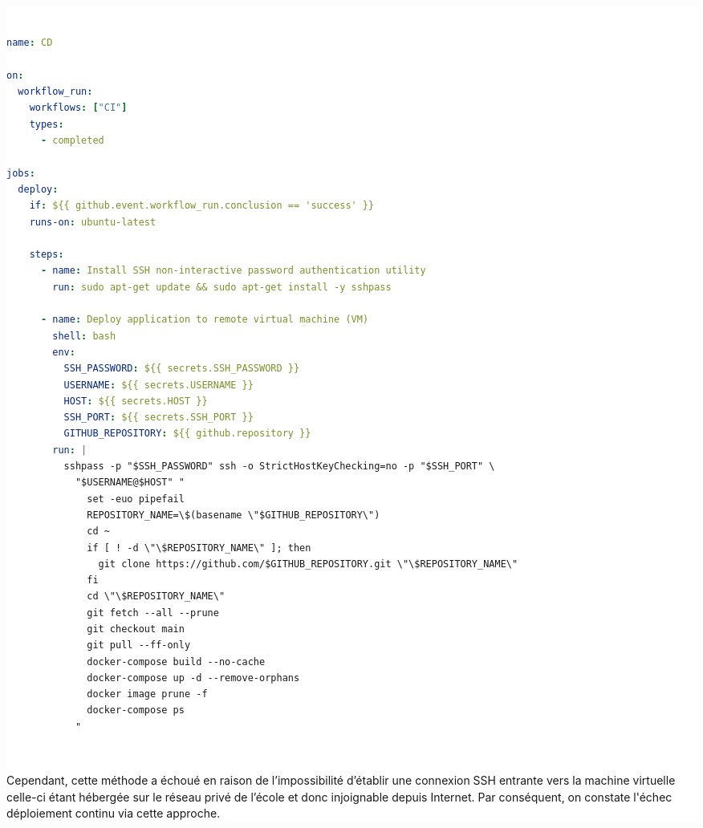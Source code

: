 <br>

```yaml
name: CD

on:
  workflow_run:
    workflows: ["CI"]
    types:
      - completed

jobs:
  deploy:
    if: ${{ github.event.workflow_run.conclusion == 'success' }}
    runs-on: ubuntu-latest

    steps:
      - name: Install SSH non-interactive password authentication utility
        run: sudo apt-get update && sudo apt-get install -y sshpass

      - name: Deploy application to remote virtual machine (VM)
        shell: bash
        env:
          SSH_PASSWORD: ${{ secrets.SSH_PASSWORD }}
          USERNAME: ${{ secrets.USERNAME }}
          HOST: ${{ secrets.HOST }}
          SSH_PORT: ${{ secrets.SSH_PORT }}
          GITHUB_REPOSITORY: ${{ github.repository }}
        run: |
          sshpass -p "$SSH_PASSWORD" ssh -o StrictHostKeyChecking=no -p "$SSH_PORT" \
            "$USERNAME@$HOST" "
              set -euo pipefail
              REPOSITORY_NAME=\$(basename \"$GITHUB_REPOSITORY\")
              cd ~
              if [ ! -d \"\$REPOSITORY_NAME\" ]; then
                git clone https://github.com/$GITHUB_REPOSITORY.git \"\$REPOSITORY_NAME\"
              fi
              cd \"\$REPOSITORY_NAME\"
              git fetch --all --prune
              git checkout main
              git pull --ff-only
              docker-compose build --no-cache
              docker-compose up -d --remove-orphans
              docker image prune -f
              docker-compose ps
            "
```
<br>

 Cependant, cette méthode a échoué en raison de l’impossibilité d’établir une connexion SSH entrante vers la machine virtuelle celle-ci étant hébergée sur le réseau privé de l’école et donc injoignable depuis Internet. Par conséquent, on constate l'échec déploiement continu via cette approche. 
